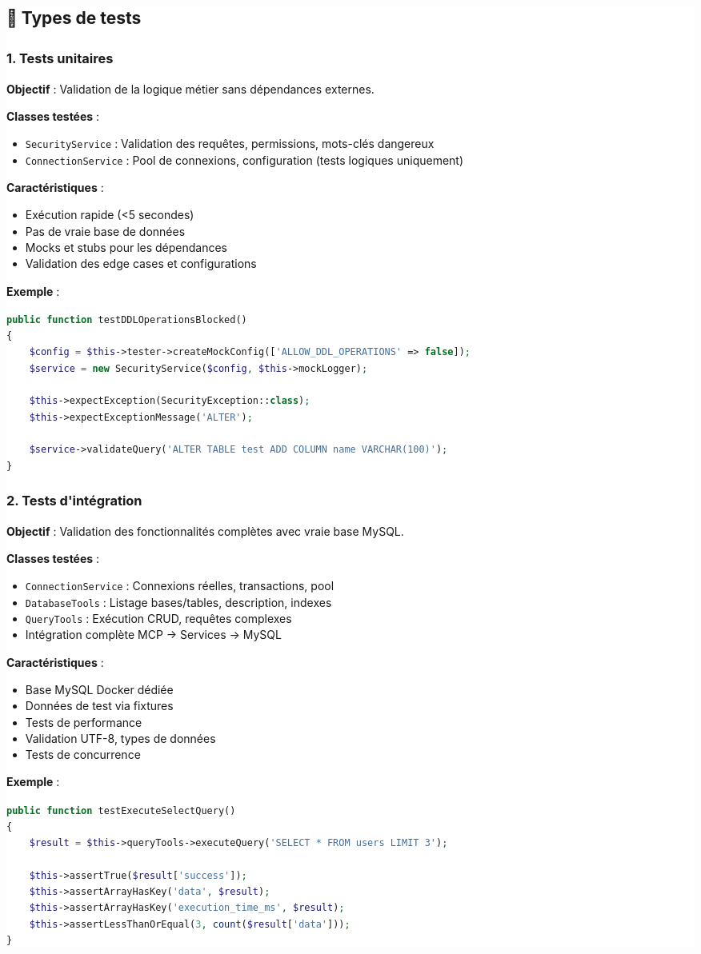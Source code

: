 ## 🧪 Types de tests

### 1. Tests unitaires

**Objectif** : Validation de la logique métier sans dépendances externes.

**Classes testées** :
- `SecurityService` : Validation des requêtes, permissions, mots-clés dangereux
- `ConnectionService` : Pool de connexions, configuration (tests logiques uniquement)

**Caractéristiques** :
- Exécution rapide (<5 secondes)
- Pas de vraie base de données
- Mocks et stubs pour les dépendances
- Validation des edge cases et configurations

**Exemple** :
```php
public function testDDLOperationsBlocked()
{
    $config = $this->tester->createMockConfig(['ALLOW_DDL_OPERATIONS' => false]);
    $service = new SecurityService($config, $this->mockLogger);
    
    $this->expectException(SecurityException::class);
    $this->expectExceptionMessage('ALTER');
    
    $service->validateQuery('ALTER TABLE test ADD COLUMN name VARCHAR(100)');
}
```

### 2. Tests d'intégration

**Objectif** : Validation des fonctionnalités complètes avec vraie base MySQL.

**Classes testées** :
- `ConnectionService` : Connexions réelles, transactions, pool
- `DatabaseTools` : Listage bases/tables, description, indexes
- `QueryTools` : Exécution CRUD, requêtes complexes
- Intégration complète MCP → Services → MySQL

**Caractéristiques** :
- Base MySQL Docker dédiée
- Données de test via fixtures
- Tests de performance
- Validation UTF-8, types de données
- Tests de concurrence

**Exemple** :
```php
public function testExecuteSelectQuery()
{
    $result = $this->queryTools->executeQuery('SELECT * FROM users LIMIT 3');
    
    $this->assertTrue($result['success']);
    $this->assertArrayHasKey('data', $result);
    $this->assertArrayHasKey('execution_time_ms', $result);
    $this->assertLessThanOrEqual(3, count($result['data']));
}
```
